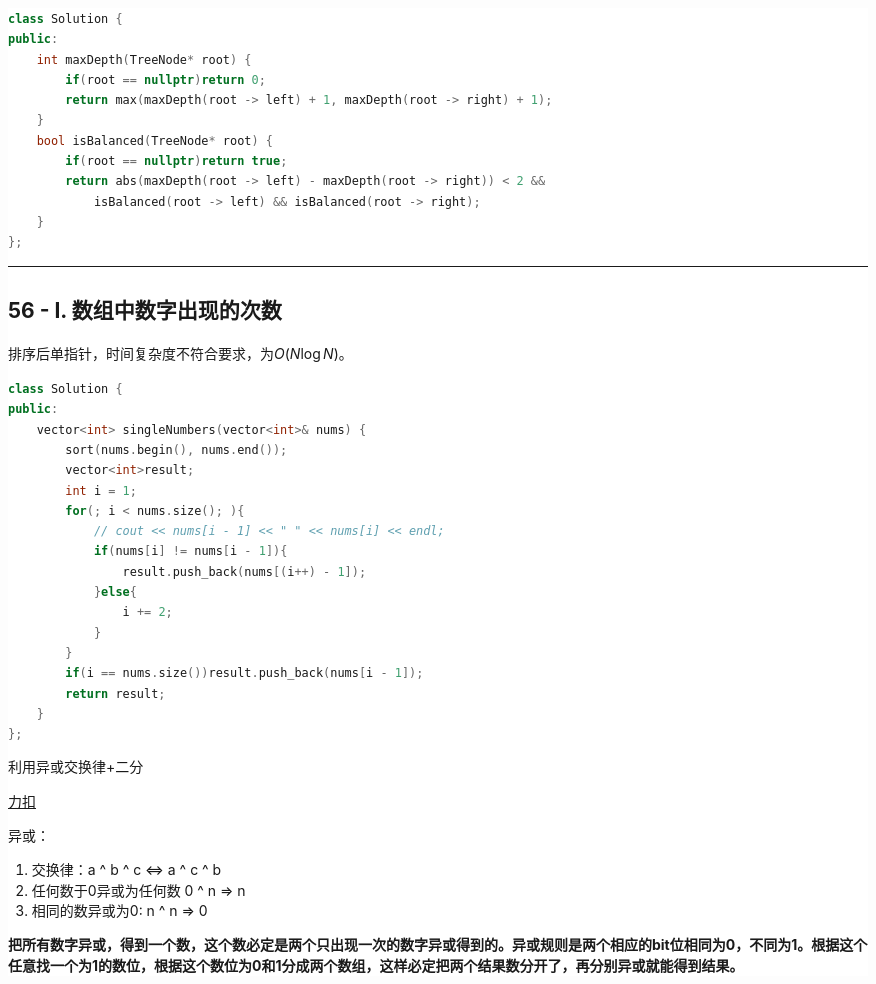 ```cpp
class Solution {
public:
    int maxDepth(TreeNode* root) {
        if(root == nullptr)return 0;
        return max(maxDepth(root -> left) + 1, maxDepth(root -> right) + 1);
    }
    bool isBalanced(TreeNode* root) {
        if(root == nullptr)return true;
        return abs(maxDepth(root -> left) - maxDepth(root -> right)) < 2 &&
            isBalanced(root -> left) && isBalanced(root -> right);
    }
};
```

---

## 56 - I. 数组中数字出现的次数

排序后单指针，时间复杂度不符合要求，为$O(N\log N)$。

```cpp
class Solution {
public:
    vector<int> singleNumbers(vector<int>& nums) {
        sort(nums.begin(), nums.end());
        vector<int>result;
        int i = 1;
        for(; i < nums.size(); ){
            // cout << nums[i - 1] << " " << nums[i] << endl;
            if(nums[i] != nums[i - 1]){
                result.push_back(nums[(i++) - 1]);
            }else{
                i += 2;
            }
        }
        if(i == nums.size())result.push_back(nums[i - 1]);
        return result;
    }
};
```

利用异或交换律+二分

[力扣](https://leetcode-cn.com/problems/shu-zu-zhong-shu-zi-chu-xian-de-ci-shu-lcof/solution/shi-yao-zhe-ti-huan-ke-yi-yong-er-fen-cha-zhao-bi-/)

异或：

1. 交换律：a ^ b ^ c <=> a ^ c ^ b
2. 任何数于0异或为任何数 0 ^ n => n
3. 相同的数异或为0: n ^ n => 0

**把所有数字异或，得到一个数，这个数必定是两个只出现一次的数字异或得到的。异或规则是两个相应的bit位相同为0，不同为1。根据这个任意找一个为1的数位，根据这个数位为0和1分成两个数组，这样必定把两个结果数分开了，再分别异或就能得到结果。**
